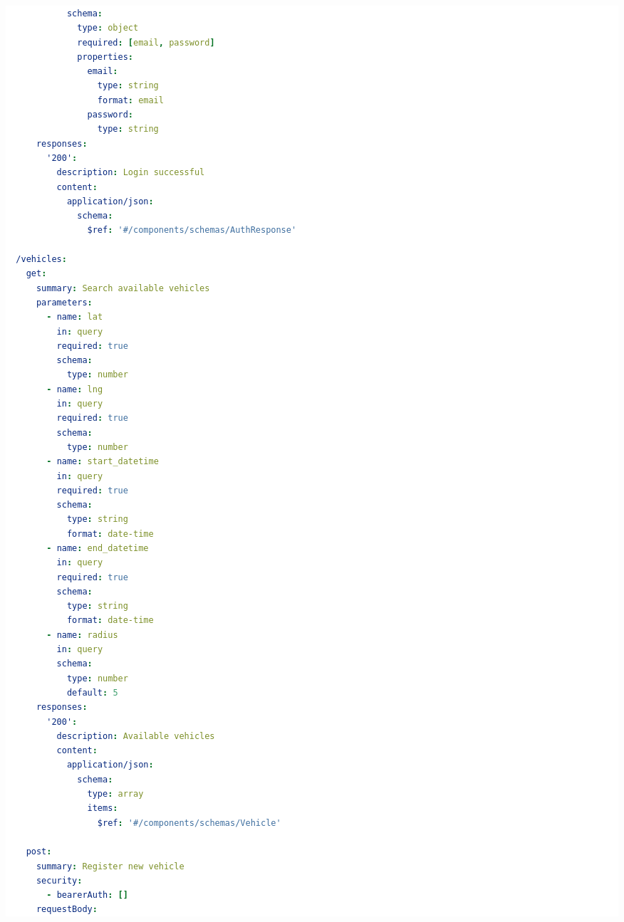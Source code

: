 ```yaml
            schema:
              type: object
              required: [email, password]
              properties:
                email:
                  type: string
                  format: email
                password:
                  type: string
      responses:
        '200':
          description: Login successful
          content:
            application/json:
              schema:
                $ref: '#/components/schemas/AuthResponse'

  /vehicles:
    get:
      summary: Search available vehicles
      parameters:
        - name: lat
          in: query
          required: true
          schema:
            type: number
        - name: lng
          in: query
          required: true
          schema:
            type: number
        - name: start_datetime
          in: query
          required: true
          schema:
            type: string
            format: date-time
        - name: end_datetime
          in: query
          required: true
          schema:
            type: string
            format: date-time
        - name: radius
          in: query
          schema:
            type: number
            default: 5
      responses:
        '200':
          description: Available vehicles
          content:
            application/json:
              schema:
                type: array
                items:
                  $ref: '#/components/schemas/Vehicle'

    post:
      summary: Register new vehicle
      security:
        - bearerAuth: []
      requestBody:
```